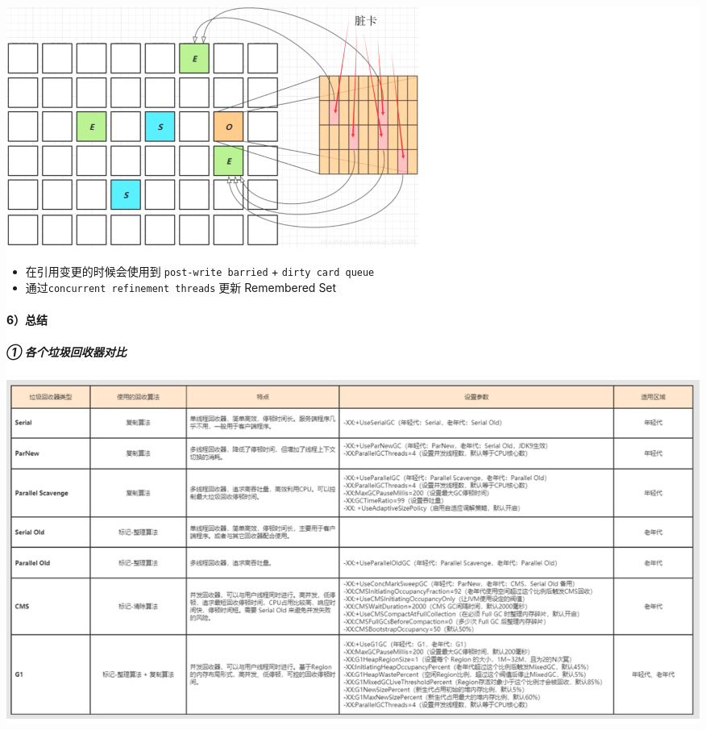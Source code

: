 <img src="JVM.assets/20210210154940579.png" alt="在这里插入图片描述" style="zoom:50%;" />

- 在引用变更的时候会使用到 `post-write barried` + `dirty card queue`
- 通过`concurrent refinement threads` 更新 Remembered Set



#### 6）总结

##### ① 各个垃圾回收器对比

![image-20230322185224083](JVM.assets/image-20230322185224083.png)
